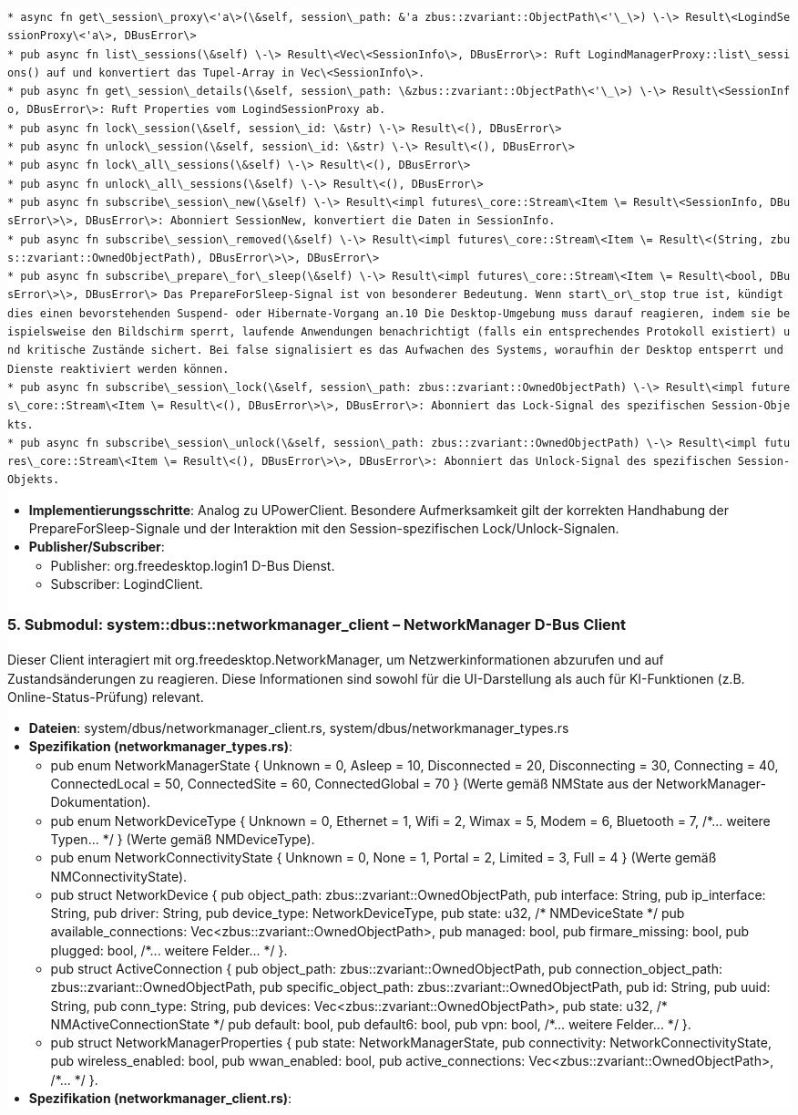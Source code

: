     * async fn get\_session\_proxy\<'a\>(\&self, session\_path: &'a zbus::zvariant::ObjectPath\<'\_\>) \-\> Result\<LogindSessionProxy\<'a\>, DBusError\>  
    * pub async fn list\_sessions(\&self) \-\> Result\<Vec\<SessionInfo\>, DBusError\>: Ruft LogindManagerProxy::list\_sessions() auf und konvertiert das Tupel-Array in Vec\<SessionInfo\>.  
    * pub async fn get\_session\_details(\&self, session\_path: \&zbus::zvariant::ObjectPath\<'\_\>) \-\> Result\<SessionInfo, DBusError\>: Ruft Properties vom LogindSessionProxy ab.  
    * pub async fn lock\_session(\&self, session\_id: \&str) \-\> Result\<(), DBusError\>  
    * pub async fn unlock\_session(\&self, session\_id: \&str) \-\> Result\<(), DBusError\>  
    * pub async fn lock\_all\_sessions(\&self) \-\> Result\<(), DBusError\>  
    * pub async fn unlock\_all\_sessions(\&self) \-\> Result\<(), DBusError\>  
    * pub async fn subscribe\_session\_new(\&self) \-\> Result\<impl futures\_core::Stream\<Item \= Result\<SessionInfo, DBusError\>\>, DBusError\>: Abonniert SessionNew, konvertiert die Daten in SessionInfo.  
    * pub async fn subscribe\_session\_removed(\&self) \-\> Result\<impl futures\_core::Stream\<Item \= Result\<(String, zbus::zvariant::OwnedObjectPath), DBusError\>\>, DBusError\>  
    * pub async fn subscribe\_prepare\_for\_sleep(\&self) \-\> Result\<impl futures\_core::Stream\<Item \= Result\<bool, DBusError\>\>, DBusError\> Das PrepareForSleep-Signal ist von besonderer Bedeutung. Wenn start\_or\_stop true ist, kündigt dies einen bevorstehenden Suspend- oder Hibernate-Vorgang an.10 Die Desktop-Umgebung muss darauf reagieren, indem sie beispielsweise den Bildschirm sperrt, laufende Anwendungen benachrichtigt (falls ein entsprechendes Protokoll existiert) und kritische Zustände sichert. Bei false signalisiert es das Aufwachen des Systems, woraufhin der Desktop entsperrt und Dienste reaktiviert werden können.  
    * pub async fn subscribe\_session\_lock(\&self, session\_path: zbus::zvariant::OwnedObjectPath) \-\> Result\<impl futures\_core::Stream\<Item \= Result\<(), DBusError\>\>, DBusError\>: Abonniert das Lock-Signal des spezifischen Session-Objekts.  
    * pub async fn subscribe\_session\_unlock(\&self, session\_path: zbus::zvariant::OwnedObjectPath) \-\> Result\<impl futures\_core::Stream\<Item \= Result\<(), DBusError\>\>, DBusError\>: Abonniert das Unlock-Signal des spezifischen Session-Objekts.  
* **Implementierungsschritte**: Analog zu UPowerClient. Besondere Aufmerksamkeit gilt der korrekten Handhabung der PrepareForSleep-Signale und der Interaktion mit den Session-spezifischen Lock/Unlock-Signalen.  
* **Publisher/Subscriber**:  
  * Publisher: org.freedesktop.login1 D-Bus Dienst.  
  * Subscriber: LogindClient.

### **5\. Submodul: system::dbus::networkmanager\_client – NetworkManager D-Bus Client**

Dieser Client interagiert mit org.freedesktop.NetworkManager, um Netzwerkinformationen abzurufen und auf Zustandsänderungen zu reagieren. Diese Informationen sind sowohl für die UI-Darstellung als auch für KI-Funktionen (z.B. Online-Status-Prüfung) relevant.

* **Dateien**: system/dbus/networkmanager\_client.rs, system/dbus/networkmanager\_types.rs  
* **Spezifikation (networkmanager\_types.rs)**:  
  * pub enum NetworkManagerState { Unknown \= 0, Asleep \= 10, Disconnected \= 20, Disconnecting \= 30, Connecting \= 40, ConnectedLocal \= 50, ConnectedSite \= 60, ConnectedGlobal \= 70 } (Werte gemäß NMState aus der NetworkManager-Dokumentation).  
  * pub enum NetworkDeviceType { Unknown \= 0, Ethernet \= 1, Wifi \= 2, Wimax \= 5, Modem \= 6, Bluetooth \= 7, /\*... weitere Typen... \*/ } (Werte gemäß NMDeviceType).  
  * pub enum NetworkConnectivityState { Unknown \= 0, None \= 1, Portal \= 2, Limited \= 3, Full \= 4 } (Werte gemäß NMConnectivityState).  
  * pub struct NetworkDevice { pub object\_path: zbus::zvariant::OwnedObjectPath, pub interface: String, pub ip\_interface: String, pub driver: String, pub device\_type: NetworkDeviceType, pub state: u32, /\* NMDeviceState \*/ pub available\_connections: Vec\<zbus::zvariant::OwnedObjectPath\>, pub managed: bool, pub firmare\_missing: bool, pub plugged: bool, /\*... weitere Felder... \*/ }.  
  * pub struct ActiveConnection { pub object\_path: zbus::zvariant::OwnedObjectPath, pub connection\_object\_path: zbus::zvariant::OwnedObjectPath, pub specific\_object\_path: zbus::zvariant::OwnedObjectPath, pub id: String, pub uuid: String, pub conn\_type: String, pub devices: Vec\<zbus::zvariant::OwnedObjectPath\>, pub state: u32, /\* NMActiveConnectionState \*/ pub default: bool, pub default6: bool, pub vpn: bool, /\*... weitere Felder... \*/ }.  
  * pub struct NetworkManagerProperties { pub state: NetworkManagerState, pub connectivity: NetworkConnectivityState, pub wireless\_enabled: bool, pub wwan\_enabled: bool, pub active\_connections: Vec\<zbus::zvariant::OwnedObjectPath\>, /\*... \*/ }.  
* **Spezifikation (networkmanager\_client.rs)**:  